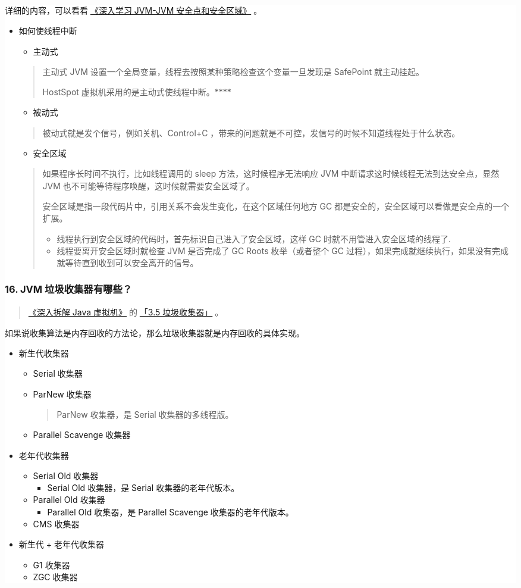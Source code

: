 

详细的内容，可以看看 [《深入学习 JVM-JVM 安全点和安全区域》](https://my.oschina.net/wenbo123/blog/1822414) 。



- 如何使线程中断

  - 主动式

  > 主动式 JVM 设置一个全局变量，线程去按照某种策略检查这个变量一旦发现是 SafePoint 就主动挂起。
  >
  > HostSpot 虚拟机采用的是主动式使线程中断。****

  - 被动式

  > 被动式就是发个信号，例如关机、Control+C ，带来的问题就是不可控，发信号的时候不知道线程处于什么状态。

  - 安全区域

  > 如果程序长时间不执行，比如线程调用的 sleep 方法，这时候程序无法响应 JVM 中断请求这时候线程无法到达安全点，显然 JVM 也不可能等待程序唤醒，这时候就需要安全区域了。
  >
  > 安全区域是指一段代码片中，引用关系不会发生变化，在这个区域任何地方 GC 都是安全的，安全区域可以看做是安全点的一个扩展。
  >
  > - 线程执行到安全区域的代码时，首先标识自己进入了安全区域，这样 GC 时就不用管进入安全区域的线程了.
  > - 线程要离开安全区域时就检查 JVM 是否完成了 GC Roots 枚举（或者整个 GC 过程），如果完成就继续执行，如果没有完成就等待直到收到可以安全离开的信号。



### 16. JVM 垃圾收集器有哪些？



> [《深入拆解 Java 虚拟机》](http://gk.link/a/100kc) 的 [「3.5 垃圾收集器」](http://svip.iocoder.cn/Java/VirtualMachine/Interview/#) 。



如果说收集算法是内存回收的方法论，那么垃圾收集器就是内存回收的具体实现。



- 新生代收集器

  - Serial 收集器

  - ParNew 收集器

    > ParNew 收集器，是 Serial 收集器的多线程版。

  - Parallel Scavenge 收集器

- 老年代收集器

  - Serial Old 收集器
    - Serial Old 收集器，是 Serial 收集器的老年代版本。
  - Parallel Old 收集器
    - Parallel Old 收集器，是 Parallel Scavenge 收集器的老年代版本。
  - CMS 收集器

- 新生代 + 老年代收集器

  - G1 收集器
  - ZGC 收集器
